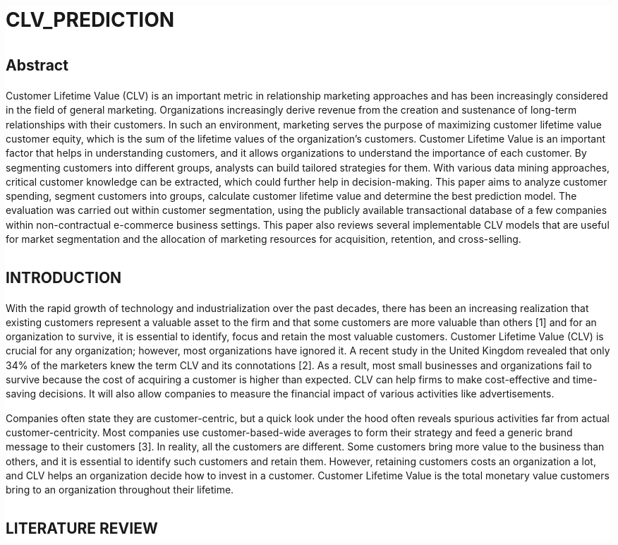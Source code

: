 # CLV_PREDICTION

## Abstract

Customer Lifetime Value (CLV) is an important metric in relationship marketing approaches and has been increasingly considered in the field of general marketing. Organizations increasingly derive revenue from the creation and sustenance of long-term relationships with their customers. In such an environment, marketing serves the purpose of maximizing customer lifetime value customer equity, which is the sum of the lifetime values of the organization’s customers. Customer Lifetime Value is an important factor that helps in understanding customers, and it allows organizations to understand the importance of each customer. By segmenting customers into different groups, analysts can build tailored strategies for them. With various data mining approaches, critical customer knowledge can be extracted, which could further help in decision-making. This paper aims to analyze customer spending, segment customers into groups, calculate customer lifetime value and determine the best prediction model. The evaluation was carried out within customer segmentation, using the publicly available transactional database of a few companies within non-contractual e-commerce business settings. This paper also reviews several implementable CLV models that are useful for market segmentation and the allocation of marketing resources for acquisition, retention, and cross-selling. 

## INTRODUCTION 

With the rapid growth of technology and industrialization over the past decades, there has been an increasing realization that existing customers represent a valuable asset to the firm and that some customers are more valuable than others [1] and for an organization to survive, it is essential to identify, focus and retain the most valuable customers. Customer Lifetime Value (CLV) is crucial for any organization; however, most organizations have ignored it. A recent study in the United Kingdom revealed that only 34% of the marketers knew the term CLV and its connotations [2]. As a result, most small businesses and organizations fail to survive because the cost of acquiring a customer is higher than expected. CLV can help firms to make cost-effective and time-saving decisions. It will also allow companies to measure the financial impact of various activities like advertisements. 

Companies often state they are customer-centric, but a quick look under the hood often reveals spurious activities far from actual customer-centricity. Most companies use customer-based-wide averages to form their strategy and feed a generic brand message to their customers [3]. In reality, all the customers are different. Some customers bring more value to the business than others, and it is essential to identify such customers and retain them. However, retaining customers costs an organization a lot, and CLV helps an organization decide how to invest in a customer. Customer Lifetime Value is the total monetary value customers bring to an organization throughout their lifetime. 

## LITERATURE REVIEW 
